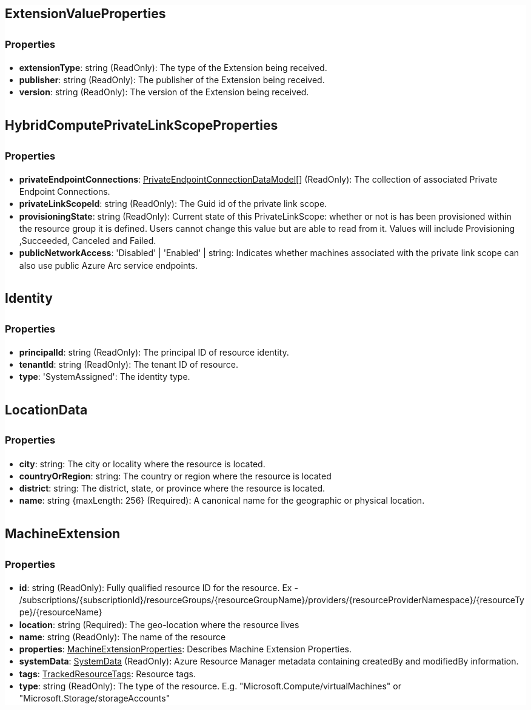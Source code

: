 ## ExtensionValueProperties
### Properties
* **extensionType**: string (ReadOnly): The type of the Extension being received.
* **publisher**: string (ReadOnly): The publisher of the Extension being received.
* **version**: string (ReadOnly): The version of the Extension being received.

## HybridComputePrivateLinkScopeProperties
### Properties
* **privateEndpointConnections**: [PrivateEndpointConnectionDataModel](#privateendpointconnectiondatamodel)[] (ReadOnly): The collection of associated Private Endpoint Connections.
* **privateLinkScopeId**: string (ReadOnly): The Guid id of the private link scope.
* **provisioningState**: string (ReadOnly): Current state of this PrivateLinkScope: whether or not is has been provisioned within the resource group it is defined. Users cannot change this value but are able to read from it. Values will include Provisioning ,Succeeded, Canceled and Failed.
* **publicNetworkAccess**: 'Disabled' | 'Enabled' | string: Indicates whether machines associated with the private link scope can also use public Azure Arc service endpoints.

## Identity
### Properties
* **principalId**: string (ReadOnly): The principal ID of resource identity.
* **tenantId**: string (ReadOnly): The tenant ID of resource.
* **type**: 'SystemAssigned': The identity type.

## LocationData
### Properties
* **city**: string: The city or locality where the resource is located.
* **countryOrRegion**: string: The country or region where the resource is located
* **district**: string: The district, state, or province where the resource is located.
* **name**: string {maxLength: 256} (Required): A canonical name for the geographic or physical location.

## MachineExtension
### Properties
* **id**: string (ReadOnly): Fully qualified resource ID for the resource. Ex - /subscriptions/{subscriptionId}/resourceGroups/{resourceGroupName}/providers/{resourceProviderNamespace}/{resourceType}/{resourceName}
* **location**: string (Required): The geo-location where the resource lives
* **name**: string (ReadOnly): The name of the resource
* **properties**: [MachineExtensionProperties](#machineextensionproperties): Describes Machine Extension Properties.
* **systemData**: [SystemData](#systemdata) (ReadOnly): Azure Resource Manager metadata containing createdBy and modifiedBy information.
* **tags**: [TrackedResourceTags](#trackedresourcetags): Resource tags.
* **type**: string (ReadOnly): The type of the resource. E.g. "Microsoft.Compute/virtualMachines" or "Microsoft.Storage/storageAccounts"
